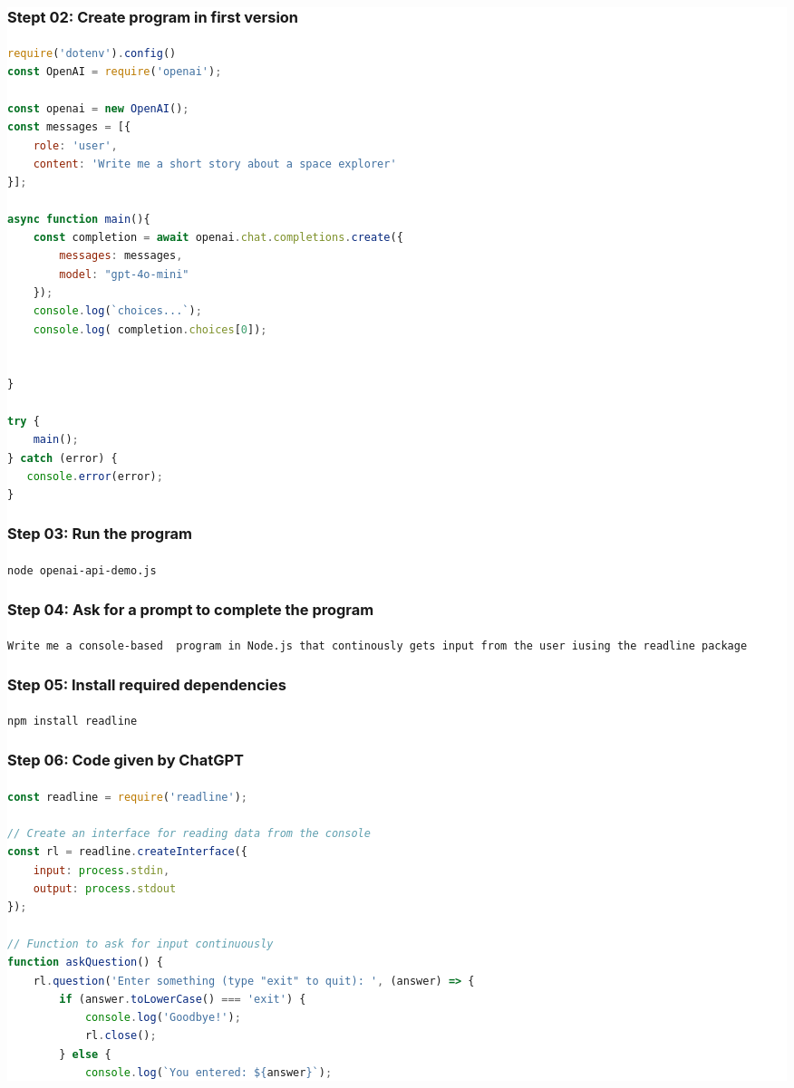 ### Stept 02: Create program in first version
```javascript
require('dotenv').config()
const OpenAI = require('openai');

const openai = new OpenAI();
const messages = [{
    role: 'user',
    content: 'Write me a short story about a space explorer'
}];

async function main(){
    const completion = await openai.chat.completions.create({
        messages: messages,
        model: "gpt-4o-mini"
    });
    console.log(`choices...`);
    console.log( completion.choices[0]);

    
}

try {
    main();    
} catch (error) {
   console.error(error); 
}

```

### Step 03: Run the program
```bash
node openai-api-demo.js
```

### Step 04: Ask for a prompt to complete the program
```text
Write me a console-based  program in Node.js that continously gets input from the user iusing the readline package
```

### Step 05: Install required dependencies
```bash
npm install readline
```

### Step 06: Code given by ChatGPT
```javascript
const readline = require('readline');

// Create an interface for reading data from the console
const rl = readline.createInterface({
    input: process.stdin,
    output: process.stdout
});

// Function to ask for input continuously
function askQuestion() {
    rl.question('Enter something (type "exit" to quit): ', (answer) => {
        if (answer.toLowerCase() === 'exit') {
            console.log('Goodbye!');
            rl.close();
        } else {
            console.log(`You entered: ${answer}`);
```